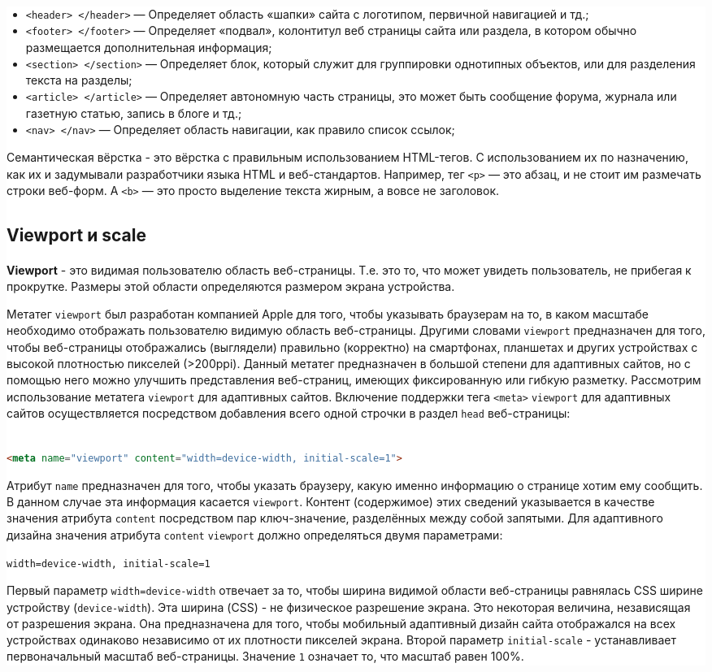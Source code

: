 - `<header> </header>` — Определяет область «шапки» сайта с логотипом, первичной навигацией и тд.;
- `<footer> </footer>` — Определяет «подвал», колонтитул веб страницы сайта или раздела, в котором обычно размещается
  дополнительная информация;
- `<section> </section>` — Определяет блок, который служит для группировки однотипных объектов, или для разделения
  текста на разделы;
- `<article> </article>` — Определяет автономную часть страницы, это может быть сообщение форума, журнала или газетную
  статью, запись в блоге и тд.;
- `<nav> </nav>` — Определяет область навигации, как правило список ссылок;

Семантическая вёрстка - это вёрстка с правильным использованием HTML-тегов. С использованием их по
назначению, как их и задумывали разработчики языка HTML и веб-стандартов. Например, тег `<p>` — это абзац, и не стоит
им размечать строки веб-форм. А `<b>` — это просто выделение текста жирным, а вовсе не заголовок.

## Viewport и scale

**Viewport** - это видимая пользователю область веб-страницы. Т.е. это то, что может увидеть пользователь, не прибегая к
прокрутке. Размеры этой области определяются размером экрана устройства.

Метатег `viewport` был разработан компанией Apple для того, чтобы указывать браузерам на то, в каком масштабе необходимо
отображать пользователю видимую область веб-страницы. Другими словами `viewport` предназначен для того, чтобы
веб-страницы отображались (выглядели) правильно (корректно) на смартфонах, планшетах и других устройствах с высокой
плотностью пикселей (>200ppi). Данный метатег предназначен в большой степени для адаптивных сайтов, но с помощью него
можно улучшить представления веб-страниц, имеющих фиксированную или гибкую разметку.
Рассмотрим использование метатега `viewport` для адаптивных сайтов.
Включение поддержки тега `<meta>` `viewport` для адаптивных сайтов осуществляется
посредством добавления всего одной строчки в раздел `head` веб-страницы:

```html

<meta name="viewport" content="width=device-width, initial-scale=1">
```

Атрибут `name` предназначен для того, чтобы указать браузеру, какую именно информацию о странице хотим ему сообщить. В
данном случае эта информация касается `viewport`. Контент (содержимое) этих сведений указывается в качестве значения
атрибута `content` посредством пар ключ-значение, разделённых между собой запятыми.
Для адаптивного дизайна значения атрибута `content` `viewport` должно определяться двумя параметрами:

```html
width=device-width, initial-scale=1
```

Первый параметр `width=device-width` отвечает за то, чтобы ширина видимой области веб-страницы равнялась CSS ширине
устройству (`device-width`). Эта ширина (CSS) - не физическое разрешение экрана. Это некоторая величина, независящая от
разрешения экрана. Она предназначена для того, чтобы мобильный адаптивный дизайн сайта отображался на всех устройствах
одинаково независимо от их плотности пикселей экрана. Второй параметр `initial-scale` - устанавливает первоначальный
масштаб веб-страницы. Значение `1` означает то, что масштаб равен 100%.
